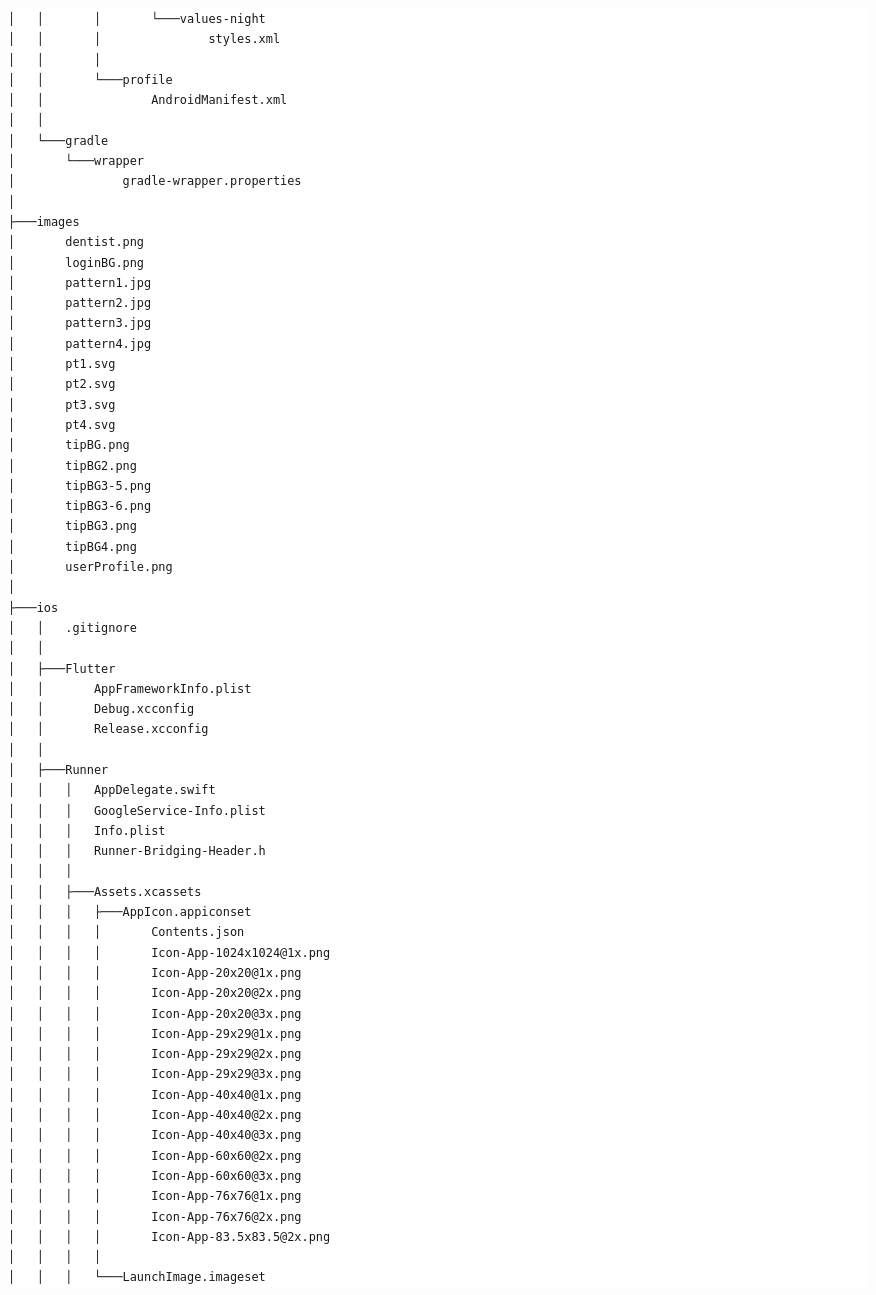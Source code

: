 ```bash
│   │       │       └───values-night
│   │       │               styles.xml
│   │       │
│   │       └───profile
│   │               AndroidManifest.xml
│   │
│   └───gradle
│       └───wrapper
│               gradle-wrapper.properties
│
├───images
│       dentist.png
│       loginBG.png
│       pattern1.jpg
│       pattern2.jpg
│       pattern3.jpg
│       pattern4.jpg
│       pt1.svg
│       pt2.svg
│       pt3.svg
│       pt4.svg
│       tipBG.png
│       tipBG2.png
│       tipBG3-5.png
│       tipBG3-6.png
│       tipBG3.png
│       tipBG4.png
│       userProfile.png
│
├───ios
│   │   .gitignore
│   │
│   ├───Flutter
│   │       AppFrameworkInfo.plist
│   │       Debug.xcconfig
│   │       Release.xcconfig
│   │
│   ├───Runner
│   │   │   AppDelegate.swift
│   │   │   GoogleService-Info.plist
│   │   │   Info.plist
│   │   │   Runner-Bridging-Header.h
│   │   │
│   │   ├───Assets.xcassets
│   │   │   ├───AppIcon.appiconset
│   │   │   │       Contents.json
│   │   │   │       Icon-App-1024x1024@1x.png
│   │   │   │       Icon-App-20x20@1x.png
│   │   │   │       Icon-App-20x20@2x.png
│   │   │   │       Icon-App-20x20@3x.png
│   │   │   │       Icon-App-29x29@1x.png
│   │   │   │       Icon-App-29x29@2x.png
│   │   │   │       Icon-App-29x29@3x.png
│   │   │   │       Icon-App-40x40@1x.png
│   │   │   │       Icon-App-40x40@2x.png
│   │   │   │       Icon-App-40x40@3x.png
│   │   │   │       Icon-App-60x60@2x.png
│   │   │   │       Icon-App-60x60@3x.png
│   │   │   │       Icon-App-76x76@1x.png
│   │   │   │       Icon-App-76x76@2x.png
│   │   │   │       Icon-App-83.5x83.5@2x.png
│   │   │   │
│   │   │   └───LaunchImage.imageset
```